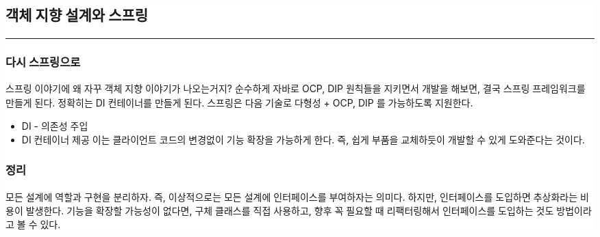 ## 객체 지향 설계와 스프링
---
### 다시 스프링으로
스프링 이야기에 왜 자꾸 객체 지향 이야기가 나오는거지?
순수하게 자바로 OCP, DIP 원칙들을 지키면서 개발을 해보면, 결국 스프링 프레임워크를 만들게 된다.
정확히는 DI 컨테이너를 만들게 된다.
스프링은 다음 기술로 다형성 + OCP, DIP 를 가능하도록 지원한다.
- DI - 의존성 주입
- DI 컨테이너 제공
이는 클라이언트 코드의 변경없이 기능 확장을 가능하게 한다.
즉, 쉽게 부품을 교체하듯이 개발할 수 있게 도와준다는 것이다.

### 정리
모든 설계에 역할과 구현을 분리하자. 즉, 이상적으로는 모든 설계에 인터페이스를 부여하자는 의미다.
하지만, 인터페이스를 도입하면 추상화라는 비용이 발생한다.
기능을 확장할 가능성이 없다면, 구체 클래스를 직접 사용하고, 향후 꼭 필요할 때 리팩터링해서 인터페이스를 도입하는 것도 방법이라고 볼 수 있다.
